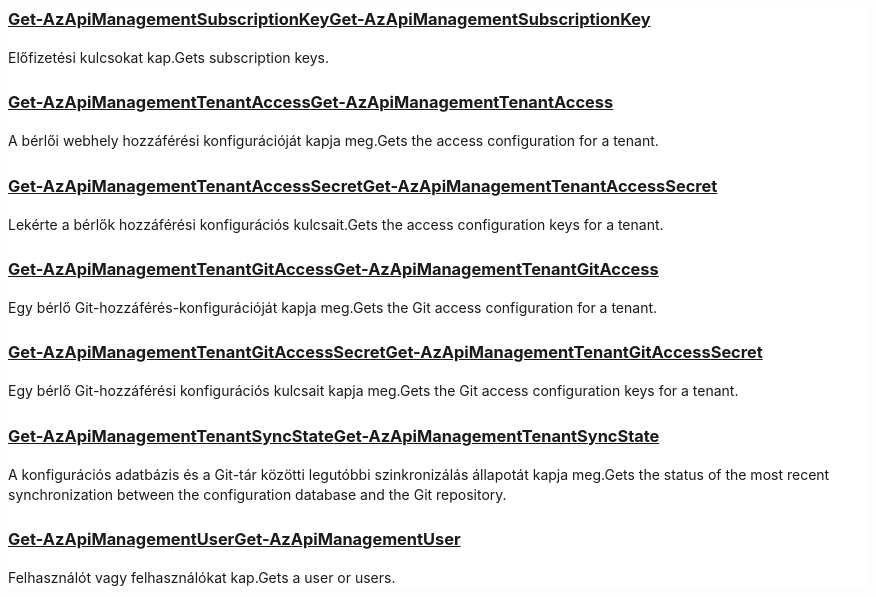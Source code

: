 ### [<span data-ttu-id="5f027-179">Get-AzApiManagementSubscriptionKey</span><span class="sxs-lookup"><span data-stu-id="5f027-179">Get-AzApiManagementSubscriptionKey</span></span>](Get-AzApiManagementSubscriptionKey.md)
<span data-ttu-id="5f027-180">Előfizetési kulcsokat kap.</span><span class="sxs-lookup"><span data-stu-id="5f027-180">Gets subscription keys.</span></span>

### [<span data-ttu-id="5f027-181">Get-AzApiManagementTenantAccess</span><span class="sxs-lookup"><span data-stu-id="5f027-181">Get-AzApiManagementTenantAccess</span></span>](Get-AzApiManagementTenantAccess.md)
<span data-ttu-id="5f027-182">A bérlői webhely hozzáférési konfigurációját kapja meg.</span><span class="sxs-lookup"><span data-stu-id="5f027-182">Gets the access configuration for a tenant.</span></span>

### [<span data-ttu-id="5f027-183">Get-AzApiManagementTenantAccessSecret</span><span class="sxs-lookup"><span data-stu-id="5f027-183">Get-AzApiManagementTenantAccessSecret</span></span>](Get-AzApiManagementTenantAccessSecret.md)
<span data-ttu-id="5f027-184">Lekérte a bérlők hozzáférési konfigurációs kulcsait.</span><span class="sxs-lookup"><span data-stu-id="5f027-184">Gets the access configuration keys for a tenant.</span></span>

### [<span data-ttu-id="5f027-185">Get-AzApiManagementTenantGitAccess</span><span class="sxs-lookup"><span data-stu-id="5f027-185">Get-AzApiManagementTenantGitAccess</span></span>](Get-AzApiManagementTenantGitAccess.md)
<span data-ttu-id="5f027-186">Egy bérlő Git-hozzáférés-konfigurációját kapja meg.</span><span class="sxs-lookup"><span data-stu-id="5f027-186">Gets the Git access configuration for a tenant.</span></span>

### [<span data-ttu-id="5f027-187">Get-AzApiManagementTenantGitAccessSecret</span><span class="sxs-lookup"><span data-stu-id="5f027-187">Get-AzApiManagementTenantGitAccessSecret</span></span>](Get-AzApiManagementTenantGitAccessSecret.md)
<span data-ttu-id="5f027-188">Egy bérlő Git-hozzáférési konfigurációs kulcsait kapja meg.</span><span class="sxs-lookup"><span data-stu-id="5f027-188">Gets the Git access configuration keys for a tenant.</span></span>

### [<span data-ttu-id="5f027-189">Get-AzApiManagementTenantSyncState</span><span class="sxs-lookup"><span data-stu-id="5f027-189">Get-AzApiManagementTenantSyncState</span></span>](Get-AzApiManagementTenantSyncState.md)
<span data-ttu-id="5f027-190">A konfigurációs adatbázis és a Git-tár közötti legutóbbi szinkronizálás állapotát kapja meg.</span><span class="sxs-lookup"><span data-stu-id="5f027-190">Gets the status of the most recent synchronization between the configuration database and the Git repository.</span></span>

### [<span data-ttu-id="5f027-191">Get-AzApiManagementUser</span><span class="sxs-lookup"><span data-stu-id="5f027-191">Get-AzApiManagementUser</span></span>](Get-AzApiManagementUser.md)
<span data-ttu-id="5f027-192">Felhasználót vagy felhasználókat kap.</span><span class="sxs-lookup"><span data-stu-id="5f027-192">Gets a user or users.</span></span>
